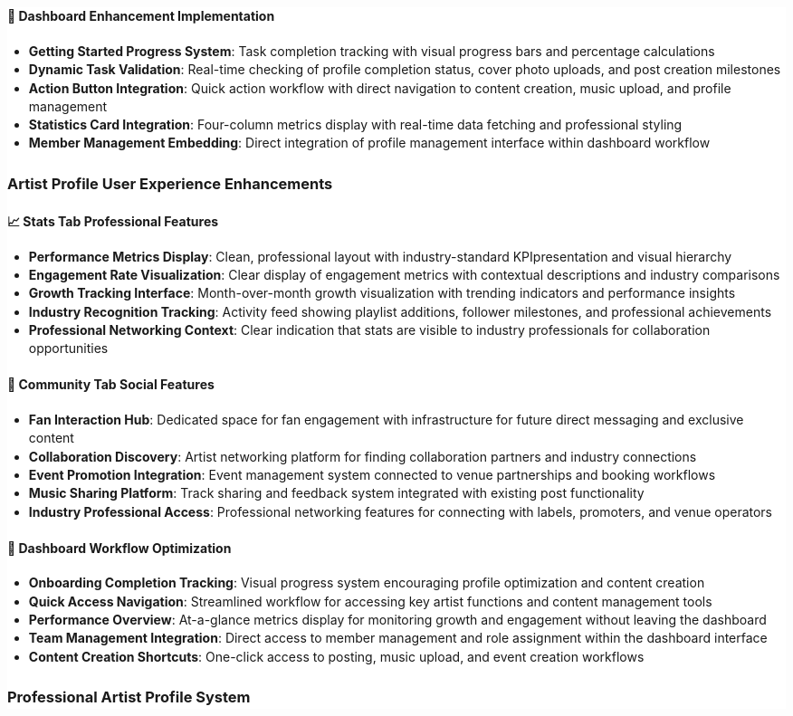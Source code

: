 #### 🚀 Dashboard Enhancement Implementation
- **Getting Started Progress System**: Task completion tracking with visual progress bars and percentage calculations
- **Dynamic Task Validation**: Real-time checking of profile completion status, cover photo uploads, and post creation milestones
- **Action Button Integration**: Quick action workflow with direct navigation to content creation, music upload, and profile management
- **Statistics Card Integration**: Four-column metrics display with real-time data fetching and professional styling
- **Member Management Embedding**: Direct integration of profile management interface within dashboard workflow

### Artist Profile User Experience Enhancements

#### 📈 Stats Tab Professional Features
- **Performance Metrics Display**: Clean, professional layout with industry-standard KPIpresentation and visual hierarchy
- **Engagement Rate Visualization**: Clear display of engagement metrics with contextual descriptions and industry comparisons
- **Growth Tracking Interface**: Month-over-month growth visualization with trending indicators and performance insights
- **Industry Recognition Tracking**: Activity feed showing playlist additions, follower milestones, and professional achievements
- **Professional Networking Context**: Clear indication that stats are visible to industry professionals for collaboration opportunities

#### 🤝 Community Tab Social Features
- **Fan Interaction Hub**: Dedicated space for fan engagement with infrastructure for future direct messaging and exclusive content
- **Collaboration Discovery**: Artist networking platform for finding collaboration partners and industry connections
- **Event Promotion Integration**: Event management system connected to venue partnerships and booking workflows
- **Music Sharing Platform**: Track sharing and feedback system integrated with existing post functionality
- **Industry Professional Access**: Professional networking features for connecting with labels, promoters, and venue operators

#### 🎯 Dashboard Workflow Optimization
- **Onboarding Completion Tracking**: Visual progress system encouraging profile optimization and content creation
- **Quick Access Navigation**: Streamlined workflow for accessing key artist functions and content management tools
- **Performance Overview**: At-a-glance metrics display for monitoring growth and engagement without leaving the dashboard
- **Team Management Integration**: Direct access to member management and role assignment within the dashboard interface
- **Content Creation Shortcuts**: One-click access to posting, music upload, and event creation workflows

### Professional Artist Profile System
